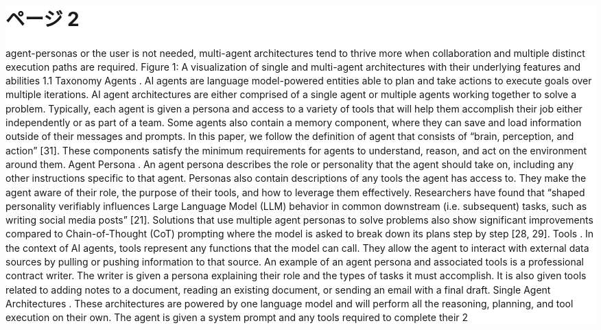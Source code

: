# ページ 2

agent-personas or the user is not needed, multi-agent architectures tend to thrive more when collaboration and multiple
distinct execution paths are required.
Figure 1: A visualization of single and multi-agent architectures with their underlying features and abilities
1.1 Taxonomy
Agents . AI agents are language model-powered entities able to plan and take actions to execute goals over multiple
iterations. AI agent architectures are either comprised of a single agent or multiple agents working together to solve a
problem.
Typically, each agent is given a persona and access to a variety of tools that will help them accomplish their job either
independently or as part of a team. Some agents also contain a memory component, where they can save and load
information outside of their messages and prompts. In this paper, we follow the definition of agent that consists of
“brain, perception, and action” [31]. These components satisfy the minimum requirements for agents to understand,
reason, and act on the environment around them.
Agent Persona . An agent persona describes the role or personality that the agent should take on, including any other
instructions specific to that agent. Personas also contain descriptions of any tools the agent has access to. They make
the agent aware of their role, the purpose of their tools, and how to leverage them effectively. Researchers have found
that “shaped personality verifiably influences Large Language Model (LLM) behavior in common downstream (i.e.
subsequent) tasks, such as writing social media posts” [21]. Solutions that use multiple agent personas to solve problems
also show significant improvements compared to Chain-of-Thought (CoT) prompting where the model is asked to break
down its plans step by step [28, 29].
Tools . In the context of AI agents, tools represent any functions that the model can call. They allow the agent to interact
with external data sources by pulling or pushing information to that source. An example of an agent persona and
associated tools is a professional contract writer. The writer is given a persona explaining their role and the types of
tasks it must accomplish. It is also given tools related to adding notes to a document, reading an existing document, or
sending an email with a final draft.
Single Agent Architectures . These architectures are powered by one language model and will perform all the reasoning,
planning, and tool execution on their own. The agent is given a system prompt and any tools required to complete their
2
